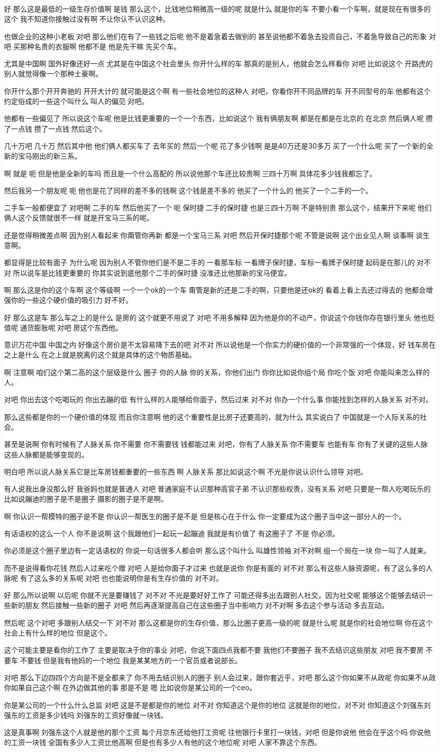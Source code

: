 好 那么这是最低的一级生存价值啊 是钱 那么这个，比钱地位稍微高一级的呢 就是什么 就是你的车 不要小看一个车啊，就是现在有很多的这个 我不知道你接触过没有啊 不让你认不认识这种。

也做企业的这种小老板 对吧 那么他们在有了一些钱之后呢 他不是着急着去做别的 甚至说他都不着急去投资自己，不着急导致自己的形象 对吧 买那种名贵的衣服啊 他都不是 他是先干嘛 先买个车。

尤其是中国啊 国外好像还好一点 尤其是在中国这个社会里头 你开什么样的车 那真的是别人，他就会怎么样看你 对吧 比如说这个 开路虎的 别人就觉得像一个那种土豪啊。

你开什么那个开开奔驰的 开开大计的 就可能是这个啊 有一些社会地位的这种人 对吧，你看你开不同品牌的车 开不同型号的车 他都有这个约定俗成的一些这个叫什么 叫人的偏见 对吧。

他都有一些偏见了 所以说这个车呢 他是比钱更重要的一个一个东西，比如说这个 我有俩朋友啊 都是在都是在北京的 在北京 然后俩人呢 攒了一点钱 攒了一点钱 然后这个。

几十万吧 几十万 然后其中他 他们俩人都买车了 去年买的 然后一个呢 花了多少钱啊 是是40万还是30多万 买了一个什么呢 买了一个新的全新的宝马刚出的新三系。

啊 就是 呃 但是他是全新的车吗 而且是一个什么高配的 所以说他那个车还比较贵啊 三四十万啊 具体花多少钱我都忘了。

然后我另一个朋友呢 呃 他也是花了同样的差不多的钱啊 这个钱是差不多的 他买了一个什么的 他买了一个二手的一个。

二手车一般都便宜了 对吧啊 二手的车 然后他买了一个 呃 保时捷 二手的保时捷 也是三四十万啊 不是特别贵 那么这个，结果开下来呢 他们俩人这个反馈就很不一样 就是开宝马三系的呢。

还是觉得稍微差点啊 因为别人看起来 你甭管你再新 都是一个宝马三系 对吧 然后开保时捷那个呢 不管是说啊 这个出业见人啊 谈事啊 谈生意啊。

都显得是比较有面子 为什么呢 因为别人不管你他们是不是二手的 一看那车标 一看牌子保时捷，车标一看牌子保时捷 起码是在那儿的 对不对 所以说车是比钱更重要的 你其实说到底他那个二手的保时捷 没准还比他那新的宝马便宜。

啊 那么这是你的这个车啊 这个等级啊 一个一个ok的一个车 甭管是新的还是二手的啊，只要他是还ok的 看着上看上去还过得去的 他都会增强你的一些这个硬价值的吸引力 好不好。

好 那么这是车 那么车之上的是什么 是房的 这个就更不用说了 对吧 不用多解释 因为他是你的不动产，你说这个你钱你存在银行里头 他也贬值呢 通货膨胀呢 对吧 房这个东西他。

意识万花中国 中国之内 好像这个房价是不太容易降下去的吧 对不对 所以说他是一个你实力的硬价值的一个非常强的一个体现，好 钱车房在之上是什么 在之上就是脱离的这个就是具体的这个物质基础。

啊 注意啊 咱们这个第二高的这个层级是什么 圈子 你的人脉 你的关系，你他们出门 你你比如说你组个局 你吃个饭 对吧 你能叫来怎么样的人。

对吧 你出去这个吃喝玩的 你出去蹦的低 有什么样的人能够给你面子，然后过来 对不对 你办一个什么事 你能找到怎样的人脉关系 对不对。

那么这些都是你的一个硬价值的体现 而且你注意啊 他的这个重要性是比房子还要高的，就为什么 其实说白了 中国就是一个人际关系的社会。

甚至是说啊 你有时候有了人脉关系 你不需要 你不需要钱 钱都能过来 对吧，你有了人脉关系 你不需要车 也能有车 你有了关键的这些人脉 这些人脉都是能够变现的。

明白吧 所以说人脉关系它是比车房钱都重要的一些东西 啊 人脉关系 那比如说这个啊 不光是你说认识什么领导 对吧。

有人说我出身没那么好 我爸妈也就是普通人 对吧 普通家庭不认识那种高官子弟 不认识那些权贵，没有关系 对吧 只要是一帮人吃喝玩乐的 比如说蹦迪的圈子是不是圈子 摄影的圈子是不是啊。

啊 你认识一帮模特的圈子是不是 你认识一帮医生的圈子是不是 但是核心在于什么 你一定要成为这个圈子当中这一部分人的一个。

有话语权的这么一个人 你不是说啊 这个我跟他们一起玩一起蹦迪 我就是有价值了 有这圈子了 不是 你必须。

你必须是这个圈子里边有一定话语权的 你说一句话很多人都会听 那么这个叫什么 叫雄性领袖 对不对啊 组一个局在一块 你一叫了人就来。

而不是说得看你花钱 然后人过来吃个赠 对吧 人是给你面子才过来 也就是说你 你是有面的 对不对 那么有这些人脉资源呢，有了这么多的人脉呢 有了这么多的关系呢 对吧 也也能说明你是有生存价值的 对不对。

好 那么所以说啊 以后呢 你就不光是要赚钱了 对不对 不光是要好好工作了 可能还得多出去跟别人社交，因为社交呢 能够这个能够去结识一些新的朋友 然后接触一些新的圈子 对吧 然后再逐渐提高自己在这些圈子当中影响力 对不对啊 多去这个参与活动 多去互动。

然后呢 这个对吧 多跟别人结交一下 对不对 那么这都是你的生存价值，那么比圈子更高一级的呢 就是什么呢 就是你的社会地位啊 你在这个社会上有什么样的地位 但是这个。

这个可能主要是看你的工作了 主要是取决于你的事业 对吧，你说下面四点我都不要 我他们不要圈子 我不去结识这些朋友 对吧 我不要房 不要车 不要钱 但是我有他妈的一个地位 我是某某地方的一个官员或者说部长。

对吧 那么下边四四个方向是不是全都来了 你不用去结识别人的圈子 别人会过来，跟你套近乎，对吧 那么这个你如果不从政呢 你如果不从政 你如果自己这个啊 在外边做其他的事 那是不是 嗯 比如说你是某公司的一个ceo。

你是某公司的一个什么什么总监 对吧 这是不是都是你的地位 对不对 你知道这个是你的地位 这就是你的地位，对不对 你知道这个刘强东刘强东的工资是多少钱吗 刘强东的工资好像就一块钱。

这是真事啊 刘强东这个人就是他的那个工资 每个月京东还给他打工资呢 往他银行卡里打一块钱，对吧 但是你说他 他会在乎这个吗 你说他的工资一块钱 全国有多少人工资比他高啊 但是也有多少人有他的这个地位呢 对吧 人家不靠这个东西。
